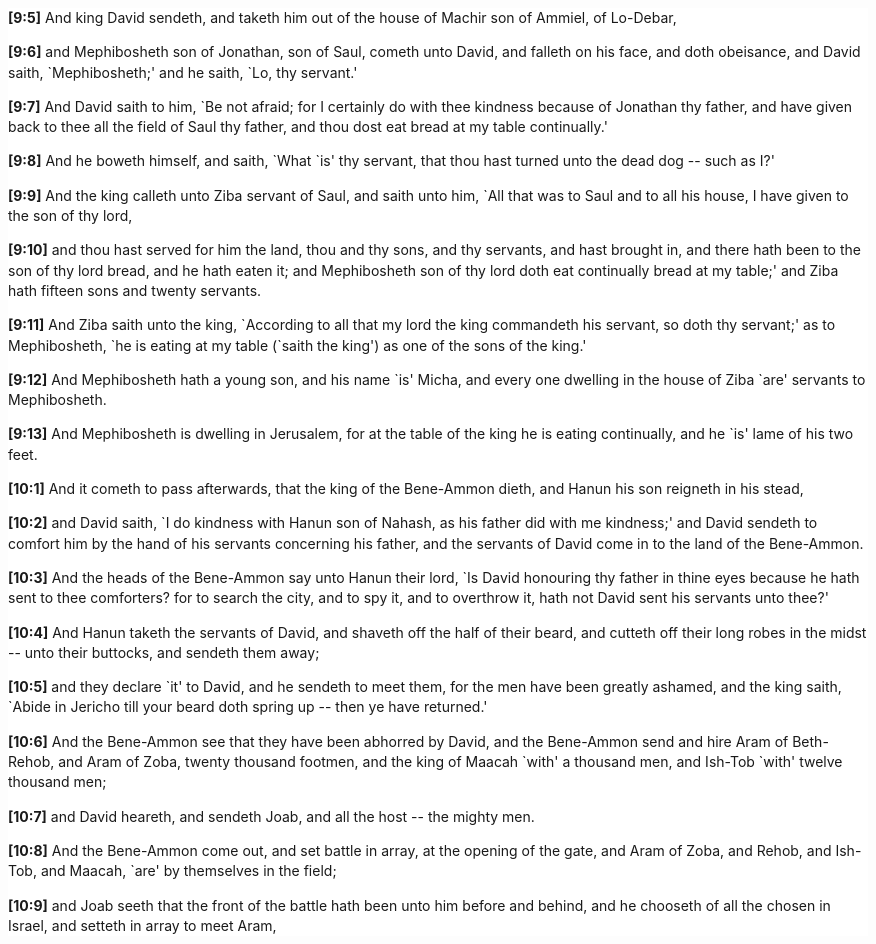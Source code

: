 **[9:5]** And king David sendeth, and taketh him out of the house of Machir son of Ammiel, of Lo-Debar,

**[9:6]** and Mephibosheth son of Jonathan, son of Saul, cometh unto David, and falleth on his face, and doth obeisance, and David saith, \`Mephibosheth;' and he saith, \`Lo, thy servant.'

**[9:7]** And David saith to him, \`Be not afraid; for I certainly do with thee kindness because of Jonathan thy father, and have given back to thee all the field of Saul thy father, and thou dost eat bread at my table continually.'

**[9:8]** And he boweth himself, and saith, \`What \`is' thy servant, that thou hast turned unto the dead dog -- such as I?'

**[9:9]** And the king calleth unto Ziba servant of Saul, and saith unto him, \`All that was to Saul and to all his house, I have given to the son of thy lord,

**[9:10]** and thou hast served for him the land, thou and thy sons, and thy servants, and hast brought in, and there hath been to the son of thy lord bread, and he hath eaten it; and Mephibosheth son of thy lord doth eat continually bread at my table;' and Ziba hath fifteen sons and twenty servants.

**[9:11]** And Ziba saith unto the king, \`According to all that my lord the king commandeth his servant, so doth thy servant;' as to Mephibosheth, \`he is eating at my table (\`saith the king') as one of the sons of the king.'

**[9:12]** And Mephibosheth hath a young son, and his name \`is' Micha, and every one dwelling in the house of Ziba \`are' servants to Mephibosheth.

**[9:13]** And Mephibosheth is dwelling in Jerusalem, for at the table of the king he is eating continually, and he \`is' lame of his two feet.

**[10:1]** And it cometh to pass afterwards, that the king of the Bene-Ammon dieth, and Hanun his son reigneth in his stead,

**[10:2]** and David saith, \`I do kindness with Hanun son of Nahash, as his father did with me kindness;' and David sendeth to comfort him by the hand of his servants concerning his father, and the servants of David come in to the land of the Bene-Ammon.

**[10:3]** And the heads of the Bene-Ammon say unto Hanun their lord, \`Is David honouring thy father in thine eyes because he hath sent to thee comforters? for to search the city, and to spy it, and to overthrow it, hath not David sent his servants unto thee?'

**[10:4]** And Hanun taketh the servants of David, and shaveth off the half of their beard, and cutteth off their long robes in the midst -- unto their buttocks, and sendeth them away;

**[10:5]** and they declare \`it' to David, and he sendeth to meet them, for the men have been greatly ashamed, and the king saith, \`Abide in Jericho till your beard doth spring up -- then ye have returned.'

**[10:6]** And the Bene-Ammon see that they have been abhorred by David, and the Bene-Ammon send and hire Aram of Beth-Rehob, and Aram of Zoba, twenty thousand footmen, and the king of Maacah \`with' a thousand men, and Ish-Tob \`with' twelve thousand men;

**[10:7]** and David heareth, and sendeth Joab, and all the host -- the mighty men.

**[10:8]** And the Bene-Ammon come out, and set battle in array, at the opening of the gate, and Aram of Zoba, and Rehob, and Ish-Tob, and Maacah, \`are' by themselves in the field;

**[10:9]** and Joab seeth that the front of the battle hath been unto him before and behind, and he chooseth of all the chosen in Israel, and setteth in array to meet Aram,
